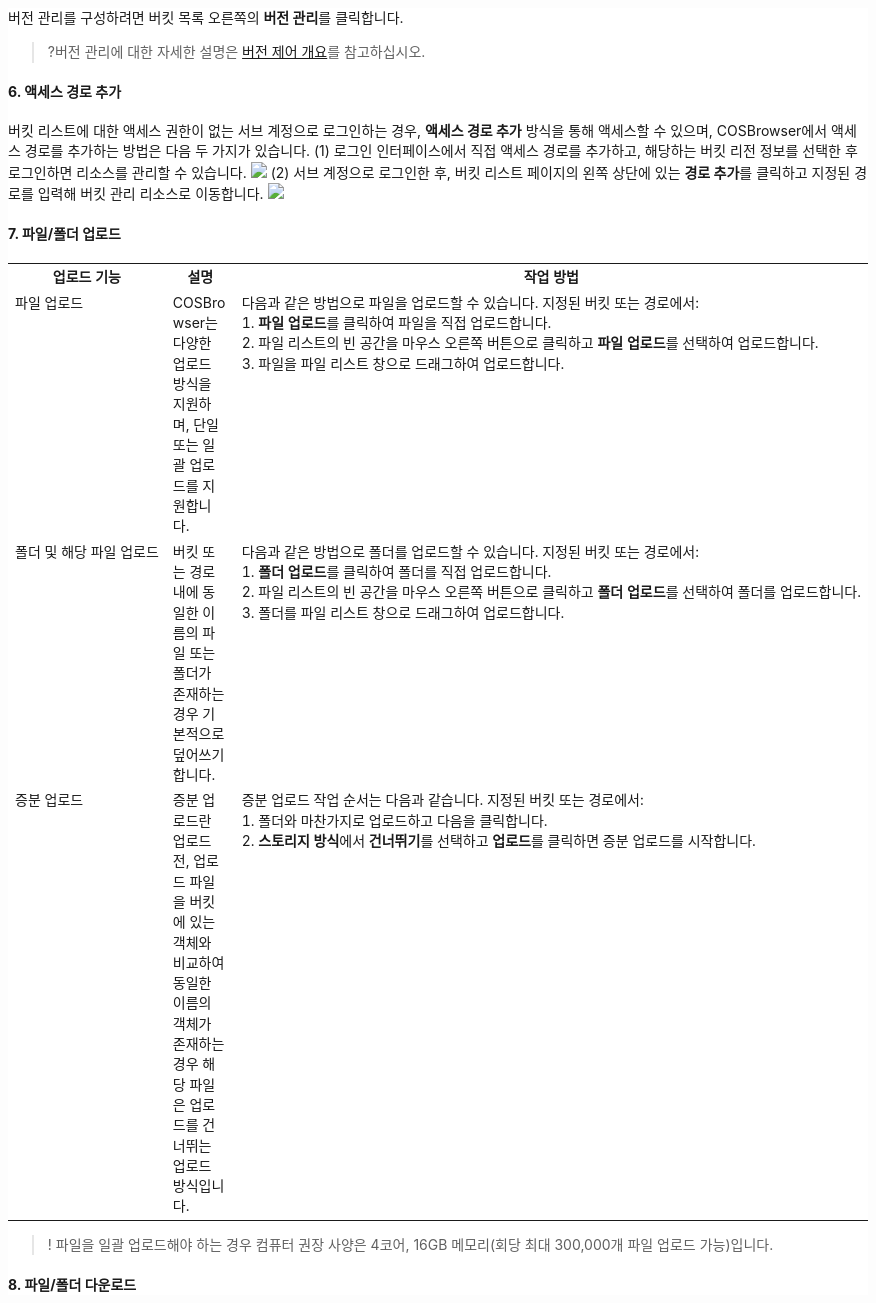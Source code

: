 버전 관리를 구성하려면 버킷 목록 오른쪽의 **버전 관리**를 클릭합니다.

>?버전 관리에 대한 자세한 설명은 [버전 제어 개요](https://intl.cloud.tencent.com/document/product/436/19883)를 참고하십시오.

[](id:addaccess)

#### 6. 액세스 경로 추가

버킷 리스트에 대한 액세스 권한이 없는 서브 계정으로 로그인하는 경우, **액세스 경로 추가** 방식을 통해 액세스할 수 있으며, COSBrowser에서 액세스 경로를 추가하는 방법은 다음 두 가지가 있습니다.
(1) 로그인 인터페이스에서 직접 액세스 경로를 추가하고, 해당하는 버킷 리전 정보를 선택한 후 로그인하면 리소스를 관리할 수 있습니다.
<img src="https://main.qcloudimg.com/raw/5fcb01823ae8220e035e86bfd12f047c.png" width="90%">
(2) 서브 계정으로 로그인한 후, 버킷 리스트 페이지의 왼쪽 상단에 있는 **경로 추가**를 클릭하고 지정된 경로를 입력해 버킷 관리 리소스로 이동합니다.
<img src="https://main.qcloudimg.com/raw/3e66b023a607ea11ae224d2ec3eb3d4c.png" width="90%">



[](id:upload)
#### 7. 파일/폴더 업로드

<table>
   <tr>
      <th>업로드 기능</th>
      <th>설명</th>
      <th>작업 방법</th>
   </tr>
   <tr>
      <td>파일 업로드</td>
      <td >COSBrowser는 다양한 업로드 방식을 지원하며, 단일 또는 일괄 업로드를 지원합니다.</td>
			<td nowrap="nowrap">다음과 같은 방법으로 파일을 업로드할 수 있습니다. 지정된 버킷 또는 경로에서: <br>1. <b>파일 업로드</b>를 클릭하여 파일을 직접 업로드합니다. <br>2. 파일 리스트의 빈 공간을 마우스 오른쪽 버튼으로 클릭하고 <b>파일 업로드</b>를 선택하여 업로드합니다. <br>3. 파일을 파일 리스트 창으로 드래그하여 업로드합니다.</td>
   </tr>
   <tr>
      <td nowrap="nowrap">폴더 및 해당 파일 업로드</td>
      <td>버킷 또는 경로 내에 동일한 이름의 파일 또는 폴더가 존재하는 경우 기본적으로 덮어쓰기 합니다.</td>
			<td nowrap="nowrap">다음과 같은 방법으로 폴더를 업로드할 수 있습니다. 지정된 버킷 또는 경로에서: <br>1. <b>폴더 업로드</b>를 클릭하여 폴더를 직접 업로드합니다. <br>2. 파일 리스트의 빈 공간을 마우스 오른쪽 버튼으로 클릭하고 <b>폴더 업로드</b>를 선택하여 폴더를 업로드합니다. <br>3. 폴더를 파일 리스트 창으로 드래그하여 업로드합니다.</td>
   </tr>
   <tr>
      <td>증분 업로드</td>
      <td>증분 업로드란 업로드 전, 업로드 파일을 버킷에 있는 객체와 비교하여 동일한 이름의 객체가 존재하는 경우 해당 파일은 업로드를 건너뛰는 업로드 방식입니다.</td>
			<td>증분 업로드 작업 순서는 다음과 같습니다. 지정된 버킷 또는 경로에서: <br>1. 폴더와 마찬가지로 업로드하고 다음을 클릭합니다. <br>2. <b>스토리지 방식</b>에서 <b>건너뛰기</b>를 선택하고 <b>업로드</b>를 클릭하면 증분 업로드를 시작합니다.</td>
   </tr>
</table>

>! 파일을 일괄 업로드해야 하는 경우 컴퓨터 권장 사양은 4코어, 16GB 메모리(회당 최대 300,000개 파일 업로드 가능)입니다.



[](id:download)
#### 8. 파일/폴더 다운로드
